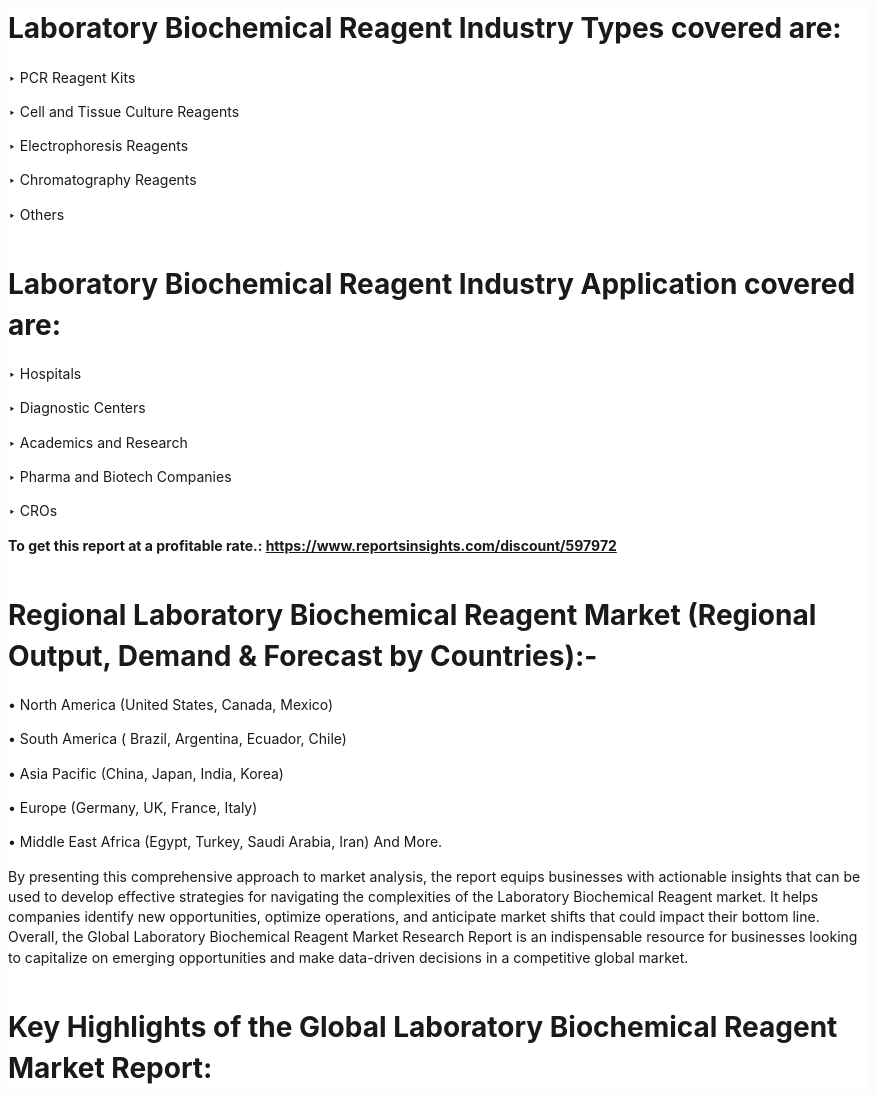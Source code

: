 # <strong>Laboratory Biochemical Reagent Industry Types covered are:</strong>

‣ PCR Reagent Kits

‣ Cell and Tissue Culture Reagents

‣ Electrophoresis Reagents

‣ Chromatography Reagents

‣ Others

# <strong>Laboratory Biochemical Reagent Industry Application covered are:</strong>

‣ Hospitals

‣  Diagnostic Centers

‣  Academics and Research

‣  Pharma and Biotech Companies

‣  CROs

<strong>To get this report at a profitable rate.: <a href=https://www.reportsinsights.com/discount/597972>https://www.reportsinsights.com/discount/597972</a></strong></font>

# <strong>Regional Laboratory Biochemical Reagent Market (Regional Output, Demand &amp; Forecast by Countries):-</strong>

• North America (United States, Canada, Mexico)

• South America ( Brazil, Argentina, Ecuador, Chile)

• Asia Pacific (China, Japan, India, Korea)

• Europe (Germany, UK, France, Italy)

• Middle East Africa (Egypt, Turkey, Saudi Arabia, Iran) And More.

By presenting this comprehensive approach to market analysis, the report equips businesses with actionable insights that can be used to develop effective strategies for navigating the complexities of the Laboratory Biochemical Reagent market. It helps companies identify new opportunities, optimize operations, and anticipate market shifts that could impact their bottom line. Overall, the Global Laboratory Biochemical Reagent Market Research Report is an indispensable resource for businesses looking to capitalize on emerging opportunities and make data-driven decisions in a competitive global market.

# <strong>Key Highlights of the Global Laboratory Biochemical Reagent Market Report:</strong>
